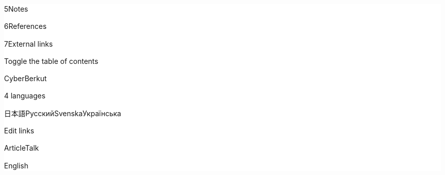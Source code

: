 



5Notes







6References







7External links

















Toggle the table of contents







CyberBerkut



4 languages




日本語РусскийSvenskaУкраїнська

Edit links











ArticleTalk





English







